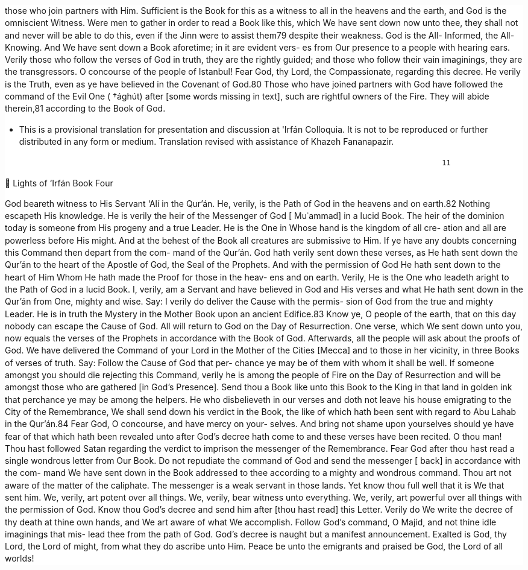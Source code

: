 those who join partners with Him. Sufficient is the Book for this as a witness to all in the
heavens and the earth, and God is the omniscient Witness. Were men to gather in order to read
a Book like this, which We have sent down now unto thee, they shall not and never will be able
to do this, even if the Jinn were to assist them79 despite their weakness. God is the All-
Informed, the All-Knowing. And We have sent down a Book aforetime; in it are evident vers-
es from Our presence to a people with hearing ears. Verily those who follow the verses of God
in truth, they are the rightly guided; and those who follow their vain imaginings, they are the
transgressors. O concourse of the people of Istanbul! Fear God, thy Lord, the Compassionate,
regarding this decree. He verily is the Truth, even as ye have believed in the Covenant of
God.80 Those who have joined partners with God have followed the command of the Evil One
( †ághút) after [some words missing in text], such are rightful owners of the Fire. They will
abide therein,81 according to the Book of God.

  * This is a provisional translation for presentation and discussion at 'Irfán Colloquia. It is not to
     be reproduced or further distributed in any form or medium. Translation revised with assistance
     of Khazeh Fananapazir.


                                                                                                          11
                                          Lights of ‘Irfán Book Four


   God beareth witness to His Servant ‘Alí in the Qur’án. He, verily, is the Path of God in the
heavens and on earth.82 Nothing escapeth His knowledge. He is verily the heir of the
Messenger of God [ Mu˙ammad] in a lucid Book. The heir of the dominion today is someone
from His progeny and a true Leader. He is the One in Whose hand is the kingdom of all cre-
ation and all are powerless before His might. And at the behest of the Book all creatures are
submissive to Him. If ye have any doubts concerning this Command then depart from the com-
mand of the Qur’án. God hath verily sent down these verses, as He hath sent down the Qur’án
to the heart of the Apostle of God, the Seal of the Prophets. And with the permission of God
He hath sent down to the heart of Him Whom He hath made the Proof for those in the heav-
ens and on earth. Verily, He is the One who leadeth aright to the Path of God in a lucid Book.
I, verily, am a Servant and have believed in God and His verses and what He hath sent down
in the Qur’án from One, mighty and wise. Say: I verily do deliver the Cause with the permis-
sion of God from the true and mighty Leader. He is in truth the Mystery in the Mother Book
upon an ancient Edifice.83 Know ye, O people of the earth, that on this day nobody can escape
the Cause of God. All will return to God on the Day of Resurrection. One verse, which We sent down
unto you, now equals the verses of the Prophets in accordance with the Book of God. Afterwards, all
the people will ask about the proofs of God.
   We have delivered the Command of your Lord in the Mother of the Cities [Mecca] and to
those in her vicinity, in three Books of verses of truth. Say: Follow the Cause of God that per-
chance ye may be of them with whom it shall be well. If someone amongst you should die
rejecting this Command, verily he is among the people of Fire on the Day of Resurrection and
will be amongst those who are gathered [in God’s Presence]. Send thou a Book like unto this
Book to the King in that land in golden ink that perchance ye may be among the helpers. He
who disbelieveth in our verses and doth not leave his house emigrating to the City of the
Remembrance, We shall send down his verdict in the Book, the like of which hath been sent
with regard to Abu Lahab in the Qur’án.84 Fear God, O concourse, and have mercy on your-
selves. And bring not shame upon yourselves should ye have fear of that which hath been
revealed unto after God’s decree hath come to and these verses have been recited.
   O thou man! Thou hast followed Satan regarding the verdict to imprison the messenger of
the Remembrance. Fear God after thou hast read a single wondrous letter from Our Book. Do
not repudiate the command of God and send the messenger [ back] in accordance with the com-
mand We have sent down in the Book addressed to thee according to a mighty and wondrous
command. Thou art not aware of the matter of the caliphate. The messenger is a weak servant
in those lands. Yet know thou full well that it is We that sent him. We, verily, art potent over
all things. We, verily, bear witness unto everything. We, verily, art powerful over all things
with the permission of God. Know thou God’s decree and send him after [thou hast read] this
Letter. Verily do We write the decree of thy death at thine own hands, and We art aware of
what We accomplish. Follow God’s command, O Majíd, and not thine idle imaginings that mis-
lead thee from the path of God. God’s decree is naught but a manifest announcement. Exalted
is God, thy Lord, the Lord of might, from what they do ascribe unto Him. Peace be unto the
emigrants and praised be God, the Lord of all worlds!
